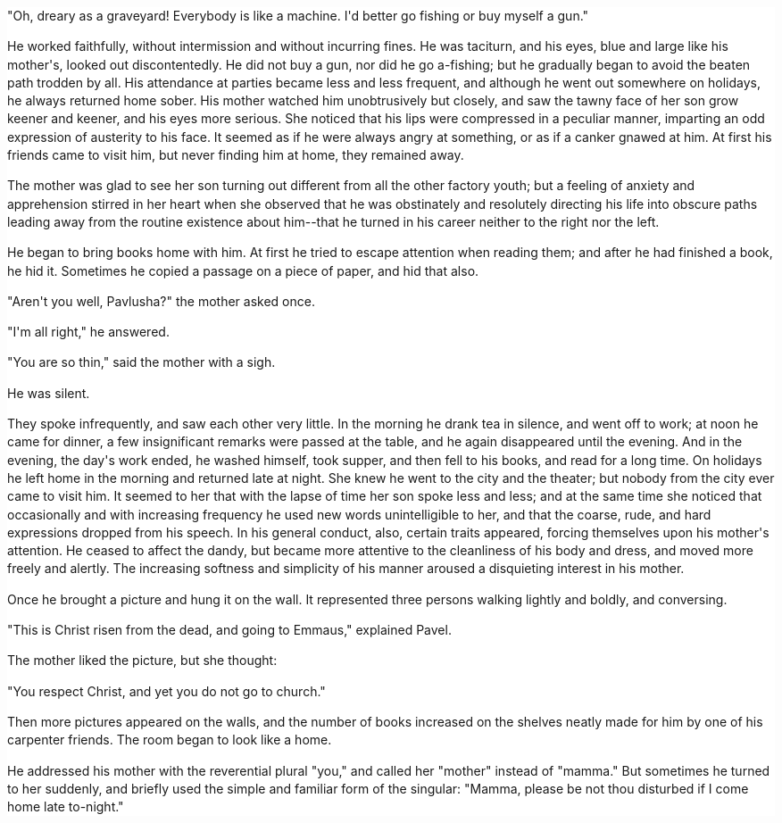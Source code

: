 "Oh, dreary as a graveyard! Everybody is like a machine. I'd better go fishing or buy myself a gun."

He worked faithfully, without intermission and without incurring fines. He was taciturn, and his eyes, blue and large like his mother's, looked out discontentedly. He did not buy a gun, nor did he go a-fishing; but he gradually began to avoid the beaten path trodden by all. His attendance at parties became less and less frequent, and although he went out somewhere on holidays, he always returned home sober. His mother watched him unobtrusively but closely, and saw the tawny face of her son grow keener and keener, and his eyes more serious. She noticed that his lips were compressed in a peculiar manner, imparting an odd expression of austerity to his face. It seemed as if he were always angry at something, or as if a canker gnawed at him. At first his friends came to visit him, but never finding him at home, they remained away.

The mother was glad to see her son turning out different from all the other factory youth; but a feeling of anxiety and apprehension stirred in her heart when she observed that he was obstinately and resolutely directing his life into obscure paths leading away from the routine existence about him--that he turned in his career neither to the right nor the left.

He began to bring books home with him. At first he tried to escape attention when reading them; and after he had finished a book, he hid it. Sometimes he copied a passage on a piece of paper, and hid that also.

"Aren't you well, Pavlusha?" the mother asked once.

"I'm all right," he answered.

"You are so thin," said the mother with a sigh.

He was silent.

They spoke infrequently, and saw each other very little. In the morning he drank tea in silence, and went off to work; at noon he came for dinner, a few insignificant remarks were passed at the table, and he again disappeared until the evening. And in the evening, the day's work ended, he washed himself, took supper, and then fell to his books, and read for a long time. On holidays he left home in the morning and returned late at night. She knew he went to the city and the theater; but nobody from the city ever came to visit him. It seemed to her that with the lapse of time her son spoke less and less; and at the same time she noticed that occasionally and with increasing frequency he used new words unintelligible to her, and that the coarse, rude, and hard expressions dropped from his speech. In his general conduct, also, certain traits appeared, forcing themselves upon his mother's attention. He ceased to affect the dandy, but became more attentive to the cleanliness of his body and dress, and moved more freely and alertly. The increasing softness and simplicity of his manner aroused a disquieting interest in his mother.

Once he brought a picture and hung it on the wall. It represented three persons walking lightly and boldly, and conversing.

"This is Christ risen from the dead, and going to Emmaus," explained Pavel.

The mother liked the picture, but she thought:

"You respect Christ, and yet you do not go to church."

Then more pictures appeared on the walls, and the number of books increased on the shelves neatly made for him by one of his carpenter friends. The room began to look like a home.

He addressed his mother with the reverential plural "you," and called her "mother" instead of "mamma." But sometimes he turned to her suddenly, and briefly used the simple and familiar form of the singular: "Mamma, please be not thou disturbed if I come home late to-night."
